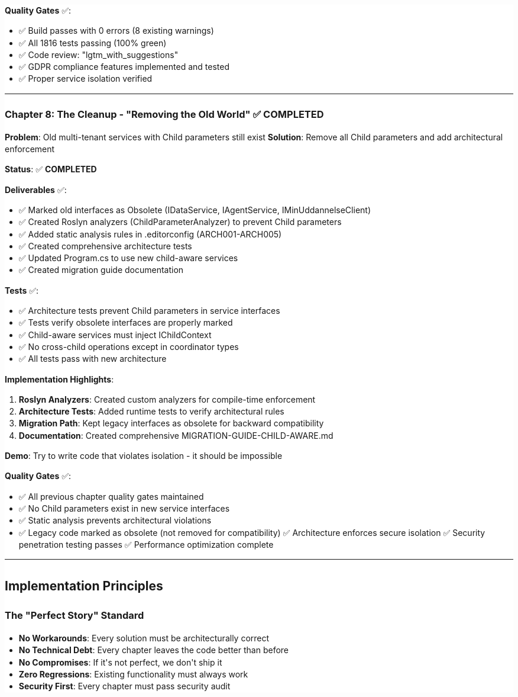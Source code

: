 **Quality Gates** ✅:
- ✅ Build passes with 0 errors (8 existing warnings)
- ✅ All 1816 tests passing (100% green)
- ✅ Code review: "lgtm_with_suggestions"
- ✅ GDPR compliance features implemented and tested
- ✅ Proper service isolation verified

---

### Chapter 8: The Cleanup - "Removing the Old World" ✅ COMPLETED
**Problem**: Old multi-tenant services with Child parameters still exist
**Solution**: Remove all Child parameters and add architectural enforcement

**Status**: ✅ **COMPLETED**

**Deliverables** ✅:
- ✅ Marked old interfaces as Obsolete (IDataService, IAgentService, IMinUddannelseClient)
- ✅ Created Roslyn analyzers (ChildParameterAnalyzer) to prevent Child parameters
- ✅ Added static analysis rules in .editorconfig (ARCH001-ARCH005)
- ✅ Created comprehensive architecture tests
- ✅ Updated Program.cs to use new child-aware services
- ✅ Created migration guide documentation

**Tests** ✅:
- ✅ Architecture tests prevent Child parameters in service interfaces
- ✅ Tests verify obsolete interfaces are properly marked
- ✅ Child-aware services must inject IChildContext
- ✅ No cross-child operations except in coordinator types
- ✅ All tests pass with new architecture

**Implementation Highlights**:
1. **Roslyn Analyzers**: Created custom analyzers for compile-time enforcement
2. **Architecture Tests**: Added runtime tests to verify architectural rules
3. **Migration Path**: Kept legacy interfaces as obsolete for backward compatibility
4. **Documentation**: Created comprehensive MIGRATION-GUIDE-CHILD-AWARE.md

**Demo**: Try to write code that violates isolation - it should be impossible

**Quality Gates** ✅:
- ✅ All previous chapter quality gates maintained
- ✅ No Child parameters exist in new service interfaces
- ✅ Static analysis prevents architectural violations
- ✅ Legacy code marked as obsolete (not removed for compatibility)
✅ Architecture enforces secure isolation
✅ Security penetration testing passes
✅ Performance optimization complete

---

## Implementation Principles

### The "Perfect Story" Standard
- **No Workarounds**: Every solution must be architecturally correct
- **No Technical Debt**: Every chapter leaves the code better than before
- **No Compromises**: If it's not perfect, we don't ship it
- **Zero Regressions**: Existing functionality must always work
- **Security First**: Every chapter must pass security audit
